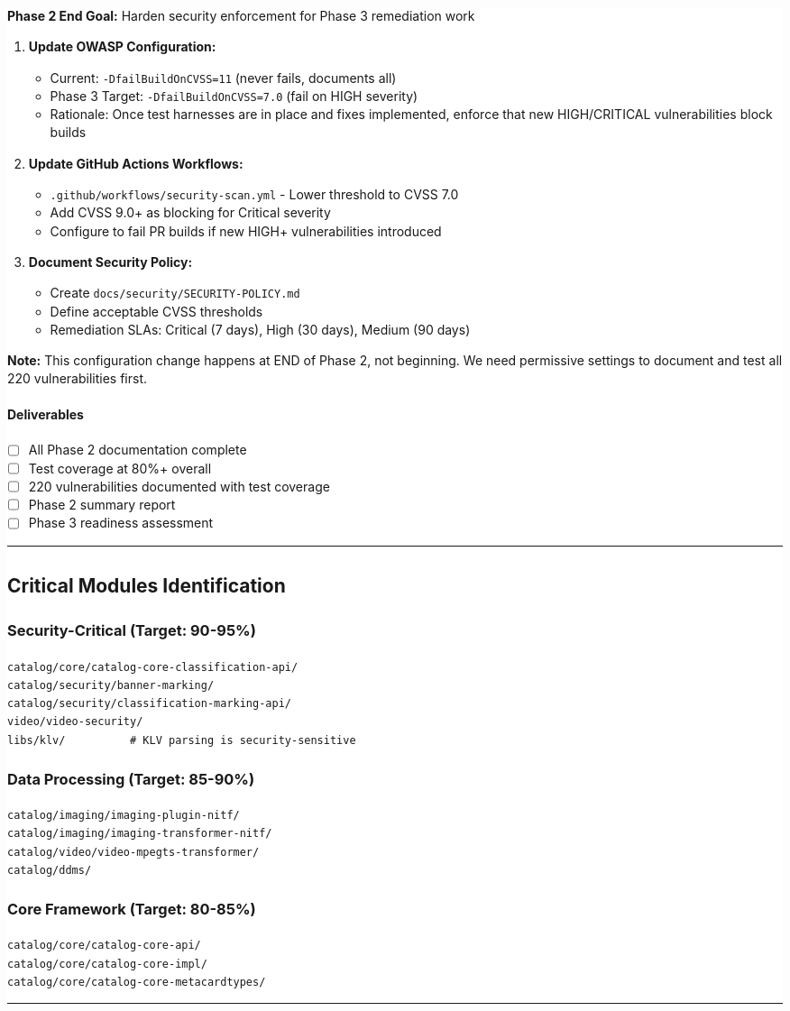 **Phase 2 End Goal:** Harden security enforcement for Phase 3 remediation work

1. **Update OWASP Configuration:**
   - Current: `-DfailBuildOnCVSS=11` (never fails, documents all)
   - Phase 3 Target: `-DfailBuildOnCVSS=7.0` (fail on HIGH severity)
   - Rationale: Once test harnesses are in place and fixes implemented, enforce that new HIGH/CRITICAL vulnerabilities block builds

2. **Update GitHub Actions Workflows:**
   - `.github/workflows/security-scan.yml` - Lower threshold to CVSS 7.0
   - Add CVSS 9.0+ as blocking for Critical severity
   - Configure to fail PR builds if new HIGH+ vulnerabilities introduced

3. **Document Security Policy:**
   - Create `docs/security/SECURITY-POLICY.md`
   - Define acceptable CVSS thresholds
   - Remediation SLAs: Critical (7 days), High (30 days), Medium (90 days)

**Note:** This configuration change happens at END of Phase 2, not beginning. We need permissive settings to document and test all 220 vulnerabilities first.

#### Deliverables
- [ ] All Phase 2 documentation complete
- [ ] Test coverage at 80%+ overall
- [ ] 220 vulnerabilities documented with test coverage
- [ ] Phase 2 summary report
- [ ] Phase 3 readiness assessment

---

## Critical Modules Identification

### Security-Critical (Target: 90-95%)
```
catalog/core/catalog-core-classification-api/
catalog/security/banner-marking/
catalog/security/classification-marking-api/
video/video-security/
libs/klv/          # KLV parsing is security-sensitive
```

### Data Processing (Target: 85-90%)
```
catalog/imaging/imaging-plugin-nitf/
catalog/imaging/imaging-transformer-nitf/
catalog/video/video-mpegts-transformer/
catalog/ddms/
```

### Core Framework (Target: 80-85%)
```
catalog/core/catalog-core-api/
catalog/core/catalog-core-impl/
catalog/core/catalog-core-metacardtypes/
```

---